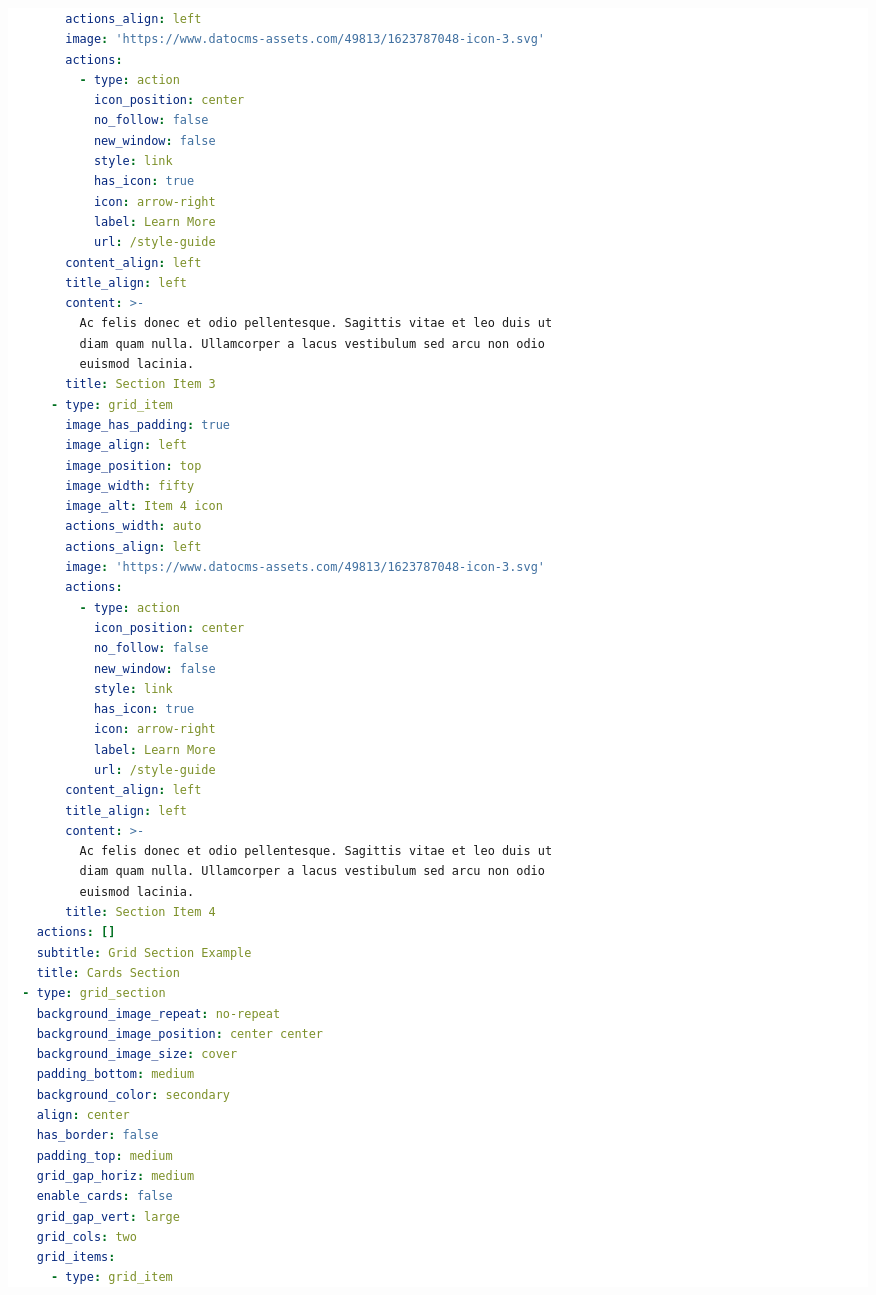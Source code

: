 ```yaml
        actions_align: left
        image: 'https://www.datocms-assets.com/49813/1623787048-icon-3.svg'
        actions:
          - type: action
            icon_position: center
            no_follow: false
            new_window: false
            style: link
            has_icon: true
            icon: arrow-right
            label: Learn More
            url: /style-guide
        content_align: left
        title_align: left
        content: >-
          Ac felis donec et odio pellentesque. Sagittis vitae et leo duis ut
          diam quam nulla. Ullamcorper a lacus vestibulum sed arcu non odio
          euismod lacinia.
        title: Section Item 3
      - type: grid_item
        image_has_padding: true
        image_align: left
        image_position: top
        image_width: fifty
        image_alt: Item 4 icon
        actions_width: auto
        actions_align: left
        image: 'https://www.datocms-assets.com/49813/1623787048-icon-3.svg'
        actions:
          - type: action
            icon_position: center
            no_follow: false
            new_window: false
            style: link
            has_icon: true
            icon: arrow-right
            label: Learn More
            url: /style-guide
        content_align: left
        title_align: left
        content: >-
          Ac felis donec et odio pellentesque. Sagittis vitae et leo duis ut
          diam quam nulla. Ullamcorper a lacus vestibulum sed arcu non odio
          euismod lacinia.
        title: Section Item 4
    actions: []
    subtitle: Grid Section Example
    title: Cards Section
  - type: grid_section
    background_image_repeat: no-repeat
    background_image_position: center center
    background_image_size: cover
    padding_bottom: medium
    background_color: secondary
    align: center
    has_border: false
    padding_top: medium
    grid_gap_horiz: medium
    enable_cards: false
    grid_gap_vert: large
    grid_cols: two
    grid_items:
      - type: grid_item
```